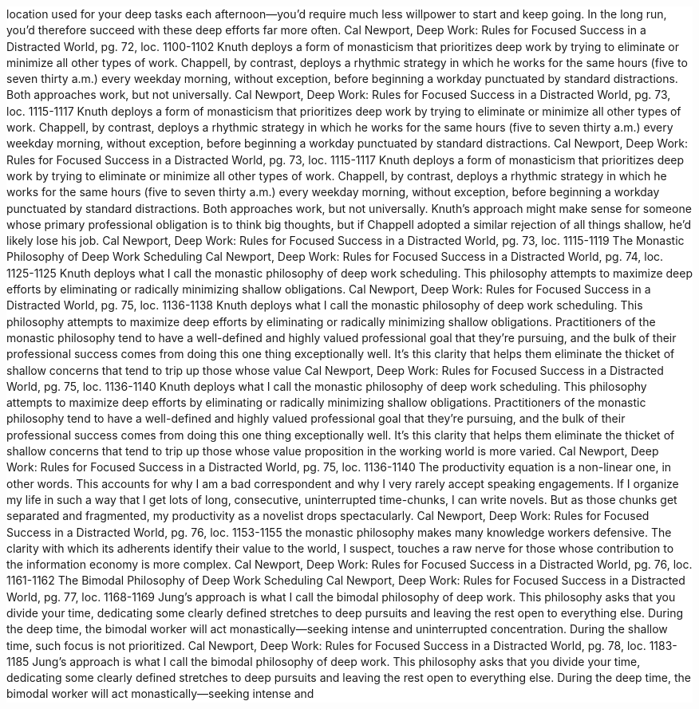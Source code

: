 location used for your deep tasks each afternoon—you’d require much less willpower to start and keep
going. In the long run, you’d therefore succeed with these deep efforts far more often. Cal Newport,
Deep Work: Rules for Focused Success in a Distracted World, pg. 72, loc. 1100-1102 Knuth deploys a
form of monasticism that prioritizes deep work by trying to eliminate or minimize all other types of
work. Chappell, by contrast, deploys a rhythmic strategy in which he works for the same hours (five
to seven thirty a.m.) every weekday morning, without exception, before beginning a workday
punctuated by standard distractions. Both approaches work, but not universally. Cal Newport, Deep
Work: Rules for Focused Success in a Distracted World, pg. 73, loc. 1115-1117 Knuth deploys a form
of monasticism that prioritizes deep work by trying to eliminate or minimize all other types of
work. Chappell, by contrast, deploys a rhythmic strategy in which he works for the same hours (five
to seven thirty a.m.) every weekday morning, without exception, before beginning a workday
punctuated by standard distractions. Cal Newport, Deep Work: Rules for Focused Success in a
Distracted World, pg. 73, loc. 1115-1117 Knuth deploys a form of monasticism that prioritizes deep
work by trying to eliminate or minimize all other types of work. Chappell, by contrast, deploys a
rhythmic strategy in which he works for the same hours (five to seven thirty a.m.) every weekday
morning, without exception, before beginning a workday punctuated by standard distractions. Both
approaches work, but not universally. Knuth’s approach might make sense for someone whose primary
professional obligation is to think big thoughts, but if Chappell adopted a similar rejection of all
things shallow, he’d likely lose his job. Cal Newport, Deep Work: Rules for Focused Success in a
Distracted World, pg. 73, loc. 1115-1119 The Monastic Philosophy of Deep Work Scheduling Cal
Newport, Deep Work: Rules for Focused Success in a Distracted World, pg. 74, loc. 1125-1125 Knuth
deploys what I call the monastic philosophy of deep work scheduling. This philosophy attempts to
maximize deep efforts by eliminating or radically minimizing shallow obligations. Cal Newport, Deep
Work: Rules for Focused Success in a Distracted World, pg. 75, loc. 1136-1138 Knuth deploys what I
call the monastic philosophy of deep work scheduling. This philosophy attempts to maximize deep
efforts by eliminating or radically minimizing shallow obligations. Practitioners of the monastic
philosophy tend to have a well-defined and highly valued professional goal that they’re pursuing,
and the bulk of their professional success comes from doing this one thing exceptionally well. It’s
this clarity that helps them eliminate the thicket of shallow concerns that tend to trip up those
whose value Cal Newport, Deep Work: Rules for Focused Success in a Distracted World, pg. 75, loc.
1136-1140 Knuth deploys what I call the monastic philosophy of deep work scheduling. This philosophy
attempts to maximize deep efforts by eliminating or radically minimizing shallow obligations.
Practitioners of the monastic philosophy tend to have a well-defined and highly valued professional
goal that they’re pursuing, and the bulk of their professional success comes from doing this one
thing exceptionally well. It’s this clarity that helps them eliminate the thicket of shallow
concerns that tend to trip up those whose value proposition in the working world is more varied. Cal
Newport, Deep Work: Rules for Focused Success in a Distracted World, pg. 75, loc. 1136-1140 The
productivity equation is a non-linear one, in other words. This accounts for why I am a bad
correspondent and why I very rarely accept speaking engagements. If I organize my life in such a way
that I get lots of long, consecutive, uninterrupted time-chunks, I can write novels. But as those
chunks get separated and fragmented, my productivity as a novelist drops spectacularly. Cal Newport,
Deep Work: Rules for Focused Success in a Distracted World, pg. 76, loc. 1153-1155 the monastic
philosophy makes many knowledge workers defensive. The clarity with which its adherents identify
their value to the world, I suspect, touches a raw nerve for those whose contribution to the
information economy is more complex. Cal Newport, Deep Work: Rules for Focused Success in a
Distracted World, pg. 76, loc. 1161-1162 The Bimodal Philosophy of Deep Work Scheduling Cal Newport,
Deep Work: Rules for Focused Success in a Distracted World, pg. 77, loc. 1168-1169 Jung’s approach
is what I call the bimodal philosophy of deep work. This philosophy asks that you divide your time,
dedicating some clearly defined stretches to deep pursuits and leaving the rest open to everything
else. During the deep time, the bimodal worker will act monastically—seeking intense and
uninterrupted concentration. During the shallow time, such focus is not prioritized. Cal Newport,
Deep Work: Rules for Focused Success in a Distracted World, pg. 78, loc. 1183-1185 Jung’s approach
is what I call the bimodal philosophy of deep work. This philosophy asks that you divide your time,
dedicating some clearly defined stretches to deep pursuits and leaving the rest open to everything
else. During the deep time, the bimodal worker will act monastically—seeking intense and